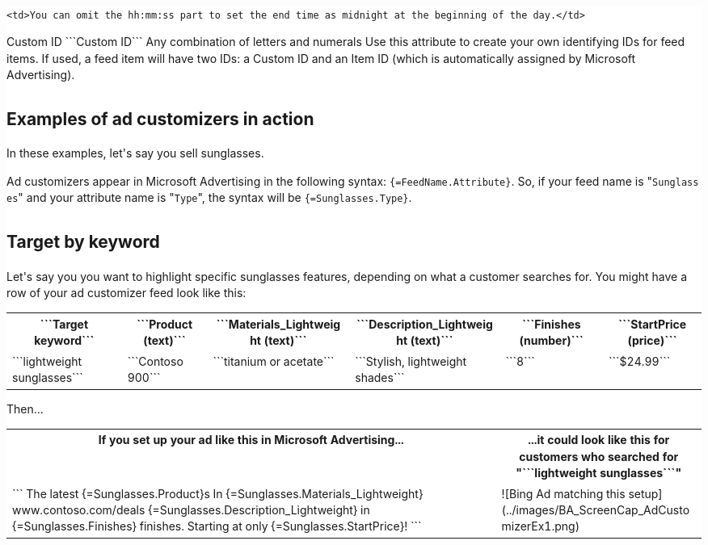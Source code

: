     <td>You can omit the hh:mm:ss part to set the end time as midnight at the beginning of the day.</td>
  </tr>
  <tr>
    <td>Custom ID</td>
    <td>```Custom ID```</td>
    <td>Any combination of letters and numerals</td>
    <td>Use this attribute to create your own identifying IDs for feed items. If used, a feed item will have two IDs: a Custom ID and an Item ID (which is automatically assigned by Microsoft Advertising). </td>
  </tr>
</table>

## Examples of ad customizers in action

In these examples, let's say you sell sunglasses.

Ad customizers appear in Microsoft Advertising in the following syntax: ```{=FeedName.Attribute}```. So, if your feed name is "```Sunglasses```" and your attribute name is "```Type```", the syntax will be ```{=Sunglasses.Type}```.

## Target by keyword
Let's say you you want to highlight specific sunglasses features, depending on what a customer searches for. You might have a row of your ad customizer feed look like this:

<table>
  <tr>
    <th scope="col">```Target keyword```</th>
    <th scope="col">```Product (text)```</th>
    <th scope="col">```Materials_Lightweight (text)```</th>
    <th scope="col">```Description_Lightweight (text)```</th>
    <th scope="col">```Finishes (number)```</th>
    <th scope="col">```StartPrice (price)```</th>
  </tr>
  <tr>
    <td>```lightweight sunglasses```</td>
    <td>```Contoso 900```</td>
    <td>```titanium or acetate```</td>
    <td>```Stylish, lightweight shades```</td>
    <td>```8```</td>
    <td>```$24.99```</td>
  </tr>
</table>

Then...

<table>
  <tr>
    <th>If you set up your ad like this in Microsoft Advertising...</th>
    <th>...it could look like this for customers who searched for "```lightweight sunglasses```"</th>
  </tr>
  <tr>
    <td>```
					The latest {=Sunglasses.Product}s  
					In {=Sunglasses.Materials_Lightweight}  
					www.contoso.com/deals  
					{=Sunglasses.Description_Lightweight} in {=Sunglasses.Finishes} finishes. Starting at only {=Sunglasses.StartPrice}!
				  ```
				  </td>
    <td style="vertical-align:middle">![Bing Ad matching this setup](../images/BA_ScreenCap_AdCustomizerEx1.png)</td>